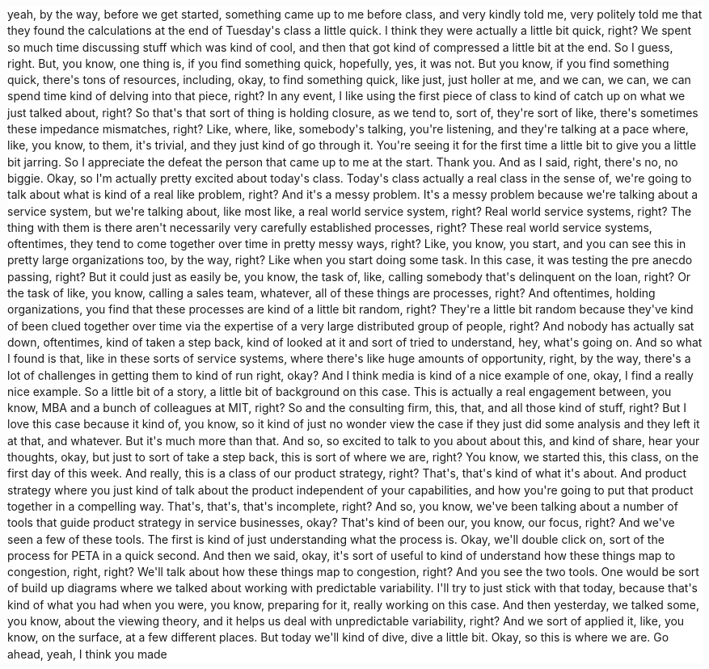 yeah, by the way, before we get started, something came up to me before class, and very kindly told me, very politely told me that they found the calculations at the end of Tuesday's class a little quick. I think they were actually a little bit quick, right? We spent so much time discussing stuff which was kind of cool, and then that got kind of compressed a little bit at the end. So I guess, right. But, you know, one thing is, if you find something quick, hopefully, yes, it was not. But you know, if you find something quick, there's tons of resources, including, okay, to find something quick, like just, just holler at me, and we can, we can, we can spend time kind of delving into that piece, right? In any event, I like using the first piece of class to kind of catch up on what we just talked about, right? So that's that sort of thing is holding closure, as we tend to, sort of, they're sort of like, there's sometimes these impedance mismatches, right? Like, where, like, somebody's talking, you're listening, and they're talking at a pace where, like, you know, to them, it's trivial, and they just kind of go through it. You're seeing it for the first time a little bit to give you a little bit jarring. So I appreciate the defeat the person that came up to me at the start. Thank you. And as I said, right, there's no, no biggie. Okay, so I'm actually pretty excited about today's class. Today's class actually a real class in the sense of, we're going to talk about what is kind of a real like problem, right? And it's a messy problem. It's a messy problem because we're talking about a service system, but we're talking about, like most like, a real world service system, right? Real world service systems, right? The thing with them is there aren't necessarily very carefully established processes, right? These real world service systems, oftentimes, they tend to come together over time in pretty messy ways, right? Like, you know, you start, and you can see this in pretty large organizations too, by the way, right? Like when you start doing some task. In this case, it was testing the pre anecdo passing, right? But it could just as easily be, you know, the task of, like, calling somebody that's delinquent on the loan, right? Or the task of like, you know, calling a sales team, whatever, all of these things are processes, right? And oftentimes, holding organizations, you find that these processes are kind of a little bit random, right? They're a little bit random because they've kind of been clued together over time via the expertise of a very large distributed group of people, right? And nobody has actually sat down, oftentimes, kind of taken a step back, kind of looked at it and sort of tried to understand, hey, what's going on. And so what I found is that, like in these sorts of service systems, where there's like huge amounts of opportunity, right, by the way, there's a lot of challenges in getting them to kind of run right, okay? And I think media is kind of a nice example of one, okay, I find a really nice example. So a little bit of a story, a little bit of background on this case. This is actually a real engagement between, you know, MBA and a bunch of colleagues at MIT, right? So and the consulting firm, this, that, and all those kind of stuff, right? But I love this case because it kind of, you know, so it kind of just no wonder view the case if they just did some analysis and they left it at that, and whatever. But it's much more than that. And so, so excited to talk to you about about this, and kind of share, hear your thoughts, okay, but just to sort of take a step back, this is sort of where we are, right? You know, we started this, this class, on the first day of this week. And really, this is a class of our product strategy, right? That's, that's kind of what it's about. And product strategy where you just kind of talk about the product independent of your capabilities, and how you're going to put that product together in a compelling way. That's, that's, that's incomplete, right? And so, you know, we've been talking about a number of tools that guide product strategy in service businesses, okay? That's kind of been our, you know, our focus, right? And we've seen a few of these tools. The first is kind of just understanding what the process is. Okay, we'll double click on, sort of the process for PETA in a quick second. And then we said, okay, it's sort of useful to kind of understand how these things map to congestion, right, right? We'll talk about how these things map to congestion, right? And you see the two tools. One would be sort of build up diagrams where we talked about working with predictable variability. I'll try to just stick with that today, because that's kind of what you had when you were, you know, preparing for it, really working on this case. And then yesterday, we talked some, you know, about the viewing theory, and it helps us deal with unpredictable variability, right? And we sort of applied it, like, you know, on the surface, at a few different places. But today we'll kind of dive, dive a little bit. Okay, so this is where we are. Go ahead, yeah, I think you made
